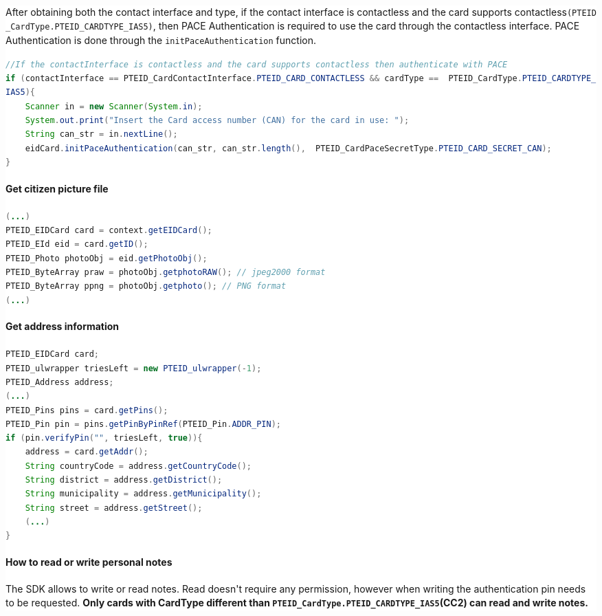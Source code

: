 After obtaining both the contact interface and type, if the contact interface is contactless and the card supports contactless`(PTEID_CardType.PTEID_CARDTYPE_IAS5)`, then PACE Authentication is required to use the card through the contactless interface. PACE Authentication is done through the `initPaceAuthentication` function.

```java
//If the contactInterface is contactless and the card supports contactless then authenticate with PACE
if (contactInterface == PTEID_CardContactInterface.PTEID_CARD_CONTACTLESS && cardType ==  PTEID_CardType.PTEID_CARDTYPE_IAS5){
    Scanner in = new Scanner(System.in);
    System.out.print("Insert the Card access number (CAN) for the card in use: ");
    String can_str = in.nextLine();
    eidCard.initPaceAuthentication(can_str, can_str.length(),  PTEID_CardPaceSecretType.PTEID_CARD_SECRET_CAN);
}

```

#### Get citizen picture file


```java
(...)
PTEID_EIDCard card = context.getEIDCard();
PTEID_EId eid = card.getID();
PTEID_Photo photoObj = eid.getPhotoObj();
PTEID_ByteArray praw = photoObj.getphotoRAW(); // jpeg2000 format 
PTEID_ByteArray ppng = photoObj.getphoto(); // PNG format
(...)
```

#### Get address information


```java
PTEID_EIDCard card;
PTEID_ulwrapper triesLeft = new PTEID_ulwrapper(-1);
PTEID_Address address;
(...)
PTEID_Pins pins = card.getPins();
PTEID_Pin pin = pins.getPinByPinRef(PTEID_Pin.ADDR_PIN);
if (pin.verifyPin("", triesLeft, true)){
    address = card.getAddr();
    String countryCode = address.getCountryCode();
    String district = address.getDistrict();
    String municipality = address.getMunicipality();
    String street = address.getStreet();
    (...)
}
```

#### How to read or write personal notes
The SDK allows to write or read notes. Read doesn't require any permission, however when writing the authentication pin needs to be requested. **Only cards with CardType different than `PTEID_CardType.PTEID_CARDTYPE_IAS5`(CC2) can read and write notes.**
